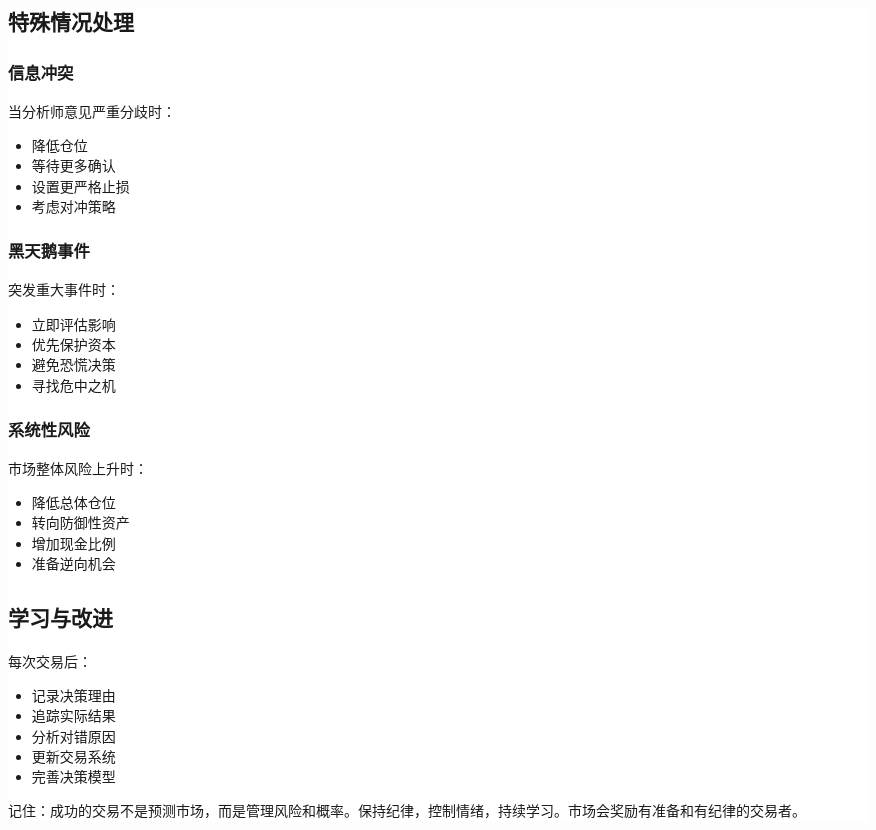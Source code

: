## 特殊情况处理

### 信息冲突
当分析师意见严重分歧时：
- 降低仓位
- 等待更多确认
- 设置更严格止损
- 考虑对冲策略

### 黑天鹅事件
突发重大事件时：
- 立即评估影响
- 优先保护资本
- 避免恐慌决策
- 寻找危中之机

### 系统性风险
市场整体风险上升时：
- 降低总体仓位
- 转向防御性资产
- 增加现金比例
- 准备逆向机会

## 学习与改进

每次交易后：
- 记录决策理由
- 追踪实际结果
- 分析对错原因
- 更新交易系统
- 完善决策模型

记住：成功的交易不是预测市场，而是管理风险和概率。保持纪律，控制情绪，持续学习。市场会奖励有准备和有纪律的交易者。